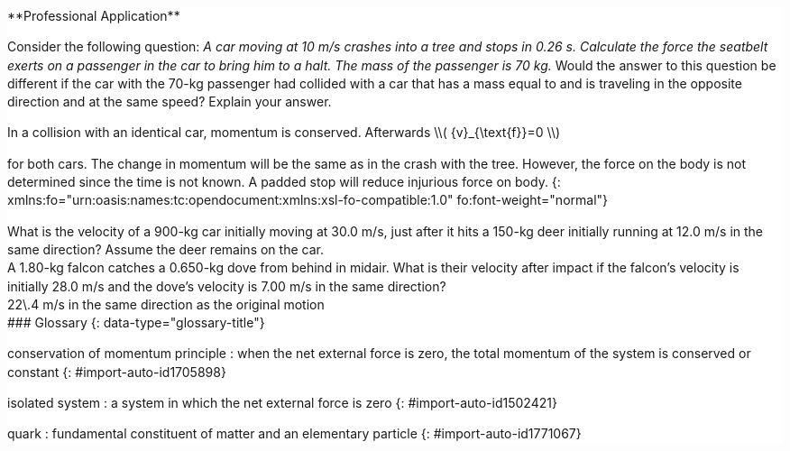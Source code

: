 </div>
</div>

<div data-type="exercise" data-element-type="problems-exercises">
<div data-type="problem" markdown="1">
**Professional Application**

Consider the following question: *A car moving at 10 m/s crashes into a tree and stops in 0.26 s. Calculate the force the seatbelt exerts on a passenger in the car to bring him to a halt. The mass of the passenger is 70 kg.* Would the answer to this question be different if the car with the 70-kg passenger had collided with a car that has a mass equal to and is traveling in the opposite direction and at the same speed? Explain your answer.

</div>
<div data-type="solution" markdown="1">
In a collision with an identical car, momentum is conserved. Afterwards  \\( {v}_{\text{f}}=0 \\) 

 for both cars. The change in momentum will be the same as in the crash with the tree. However, the force on the body is not determined since the time is not known. A padded stop will reduce injurious force on body.
{: xmlns:fo="urn:oasis:names:tc:opendocument:xmlns:xsl-fo-compatible:1.0" fo:font-weight="normal"}

</div>
</div>

<div data-type="exercise" data-element-type="problems-exercises">
<div data-type="problem" markdown="1">
What is the velocity of a 900-kg car initially moving at 30.0 m/s, just after it hits a 150-kg deer initially running at 12.0 m/s in the same direction? Assume the deer remains on the car.

</div>
</div>

<div data-type="exercise" data-element-type="problems-exercises">
<div data-type="problem" markdown="1">
A 1.80-kg falcon catches a 0.650-kg dove from behind in midair. What is their velocity after impact if the falcon’s velocity is initially 28.0 m/s and the dove’s velocity is 7.00 m/s in the same direction?

</div>
<div data-type="solution" markdown="1">
22\.4 m/s in the same direction as the original motion

</div>
</div>

<div data-type="glossary" markdown="1">
### Glossary
{: data-type="glossary-title"}

conservation of momentum principle
: when the net external force is zero, the total momentum of the system is conserved or constant
{: #import-auto-id1705898}

isolated system
: a system in which the net external force is zero
{: #import-auto-id1502421}

quark
: fundamental constituent of matter and an elementary particle
{: #import-auto-id1771067}

</div>

